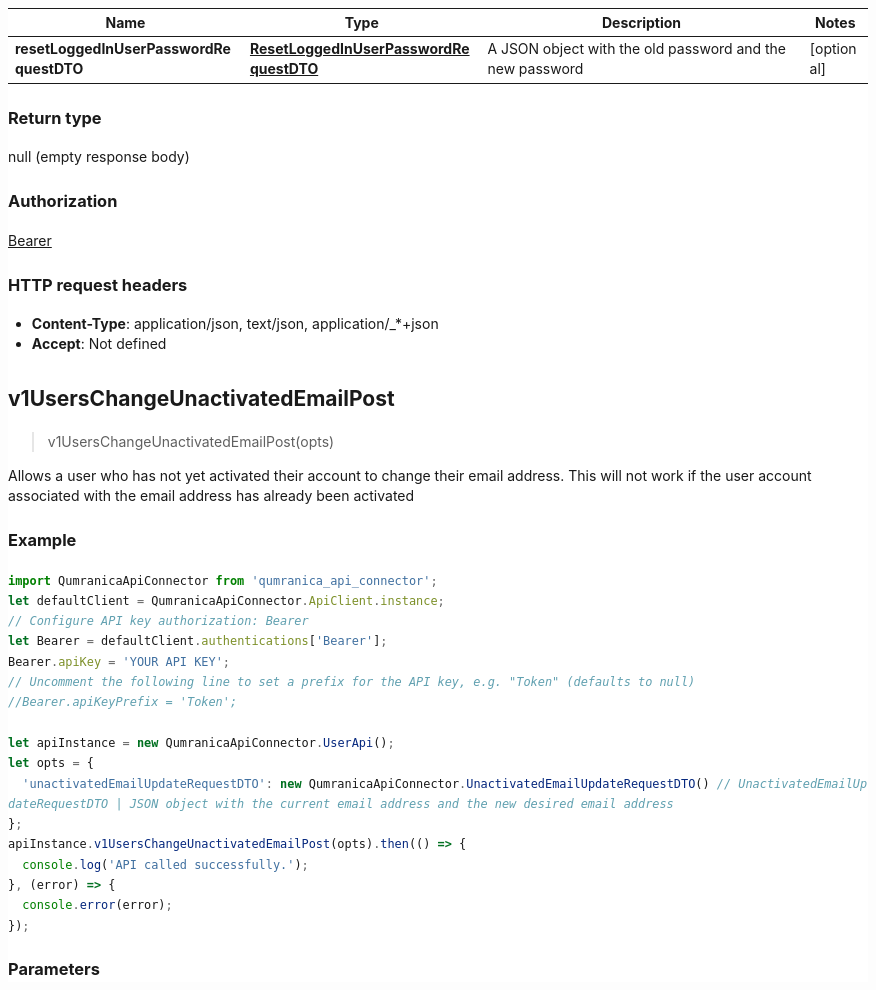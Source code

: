 
Name | Type | Description  | Notes
------------- | ------------- | ------------- | -------------
 **resetLoggedInUserPasswordRequestDTO** | [**ResetLoggedInUserPasswordRequestDTO**](ResetLoggedInUserPasswordRequestDTO.md)| A JSON object with the old password and the new password | [optional] 

### Return type

null (empty response body)

### Authorization

[Bearer](../README.md#Bearer)

### HTTP request headers

- **Content-Type**: application/json, text/json, application/_*+json
- **Accept**: Not defined


## v1UsersChangeUnactivatedEmailPost

> v1UsersChangeUnactivatedEmailPost(opts)

Allows a user who has not yet activated their account to change their email address. This will not work if the user  account associated with the email address has already been activated

### Example

```javascript
import QumranicaApiConnector from 'qumranica_api_connector';
let defaultClient = QumranicaApiConnector.ApiClient.instance;
// Configure API key authorization: Bearer
let Bearer = defaultClient.authentications['Bearer'];
Bearer.apiKey = 'YOUR API KEY';
// Uncomment the following line to set a prefix for the API key, e.g. "Token" (defaults to null)
//Bearer.apiKeyPrefix = 'Token';

let apiInstance = new QumranicaApiConnector.UserApi();
let opts = {
  'unactivatedEmailUpdateRequestDTO': new QumranicaApiConnector.UnactivatedEmailUpdateRequestDTO() // UnactivatedEmailUpdateRequestDTO | JSON object with the current email address and the new desired email address
};
apiInstance.v1UsersChangeUnactivatedEmailPost(opts).then(() => {
  console.log('API called successfully.');
}, (error) => {
  console.error(error);
});

```

### Parameters
